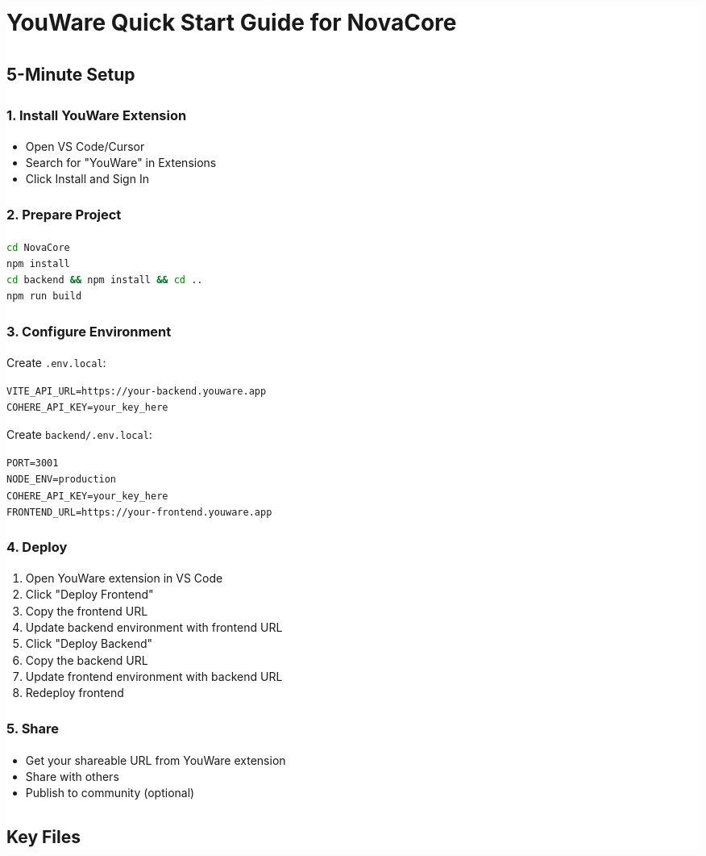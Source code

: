 # YouWare Quick Start Guide for NovaCore

## 5-Minute Setup

### 1. Install YouWare Extension
- Open VS Code/Cursor
- Search for "YouWare" in Extensions
- Click Install and Sign In

### 2. Prepare Project
```bash
cd NovaCore
npm install
cd backend && npm install && cd ..
npm run build
```

### 3. Configure Environment
Create `.env.local`:
```
VITE_API_URL=https://your-backend.youware.app
COHERE_API_KEY=your_key_here
```

Create `backend/.env.local`:
```
PORT=3001
NODE_ENV=production
COHERE_API_KEY=your_key_here
FRONTEND_URL=https://your-frontend.youware.app
```

### 4. Deploy
1. Open YouWare extension in VS Code
2. Click "Deploy Frontend"
3. Copy the frontend URL
4. Update backend environment with frontend URL
5. Click "Deploy Backend"
6. Copy the backend URL
7. Update frontend environment with backend URL
8. Redeploy frontend

### 5. Share
- Get your shareable URL from YouWare extension
- Share with others
- Publish to community (optional)

## Key Files
